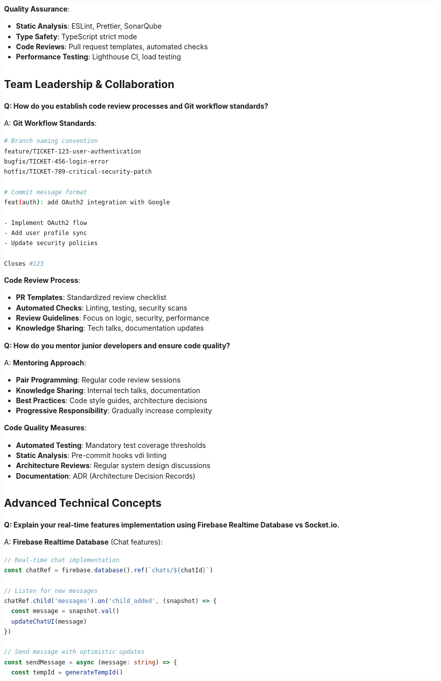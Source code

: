 **Quality Assurance**:
- **Static Analysis**: ESLint, Prettier, SonarQube
- **Type Safety**: TypeScript strict mode
- **Code Reviews**: Pull request templates, automated checks
- **Performance Testing**: Lighthouse CI, load testing

## Team Leadership & Collaboration

**Q: How do you establish code review processes and Git workflow standards?**

A: **Git Workflow Standards**:
```bash
# Branch naming convention
feature/TICKET-123-user-authentication
bugfix/TICKET-456-login-error
hotfix/TICKET-789-critical-security-patch

# Commit message format
feat(auth): add OAuth2 integration with Google

- Implement OAuth2 flow
- Add user profile sync
- Update security policies

Closes #123
```

**Code Review Process**:
- **PR Templates**: Standardized review checklist
- **Automated Checks**: Linting, testing, security scans
- **Review Guidelines**: Focus on logic, security, performance
- **Knowledge Sharing**: Tech talks, documentation updates

**Q: How do you mentor junior developers and ensure code quality?**

A: **Mentoring Approach**:
- **Pair Programming**: Regular code review sessions
- **Knowledge Sharing**: Internal tech talks, documentation
- **Best Practices**: Code style guides, architecture decisions
- **Progressive Responsibility**: Gradually increase complexity

**Code Quality Measures**:
- **Automated Testing**: Mandatory test coverage thresholds
- **Static Analysis**: Pre-commit hooks với linting
- **Architecture Reviews**: Regular system design discussions
- **Documentation**: ADR (Architecture Decision Records)

## Advanced Technical Concepts

**Q: Explain your real-time features implementation using Firebase Realtime Database vs Socket.io.**

A: **Firebase Realtime Database** (Chat features):
```typescript
// Real-time chat implementation
const chatRef = firebase.database().ref(`chats/${chatId}`)

// Listen for new messages
chatRef.child('messages').on('child_added', (snapshot) => {
  const message = snapshot.val()
  updateChatUI(message)
})

// Send message with optimistic updates
const sendMessage = async (message: string) => {
  const tempId = generateTempId()
```